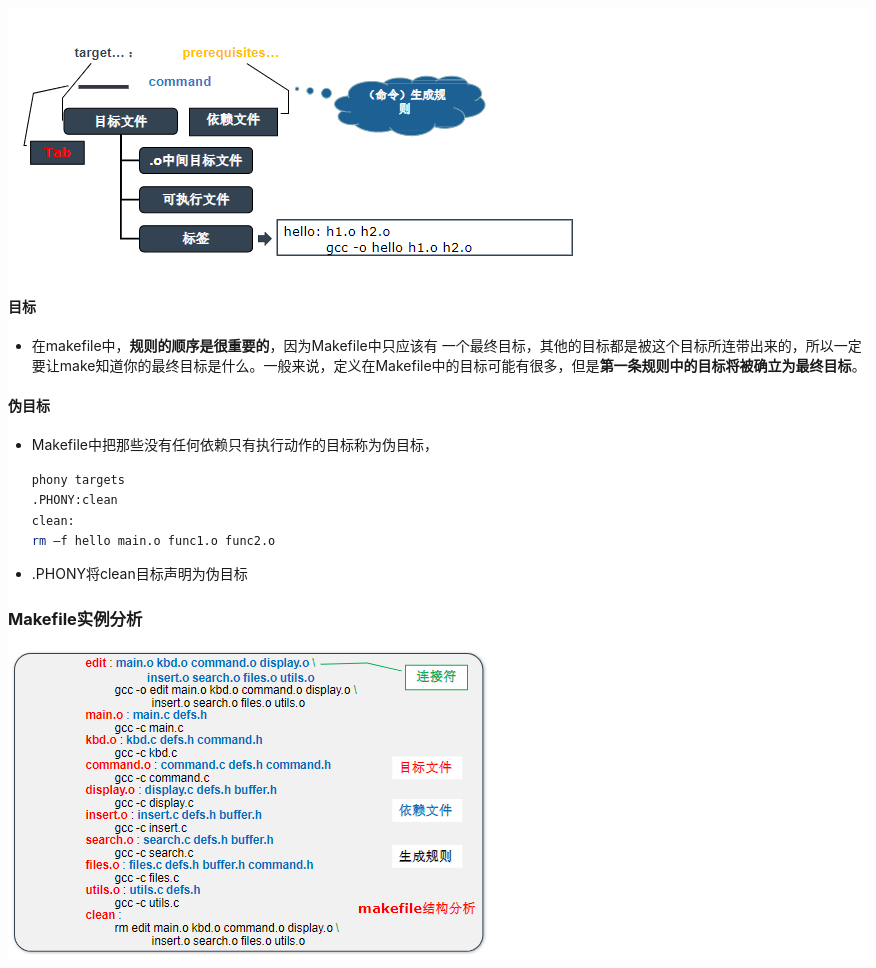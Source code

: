 ![makefile编写规则](image/makefile编写规则.png)

#### 目标

- 在makefile中，**规则的顺序是很重要的**，因为Makefile中只应该有
一个最终目标，其他的目标都是被这个目标所连带出来的，所以一定要让make知道你的最终目标是什么。一般来说，定义在Makefile中的目标可能有很多，但是**第一条规则中的目标将被确立为最终目标**。

#### 伪目标

- Makefile中把那些没有任何依赖只有执行动作的目标称为伪目标，

    ```bash
    phony targets
    .PHONY:clean
    clean:
    rm –f hello main.o func1.o func2.o
    ```

- .PHONY将clean目标声明为伪目标

### Makefile实例分析

![makefile实例分析](imgae/../image/makefile实例分析.png)
